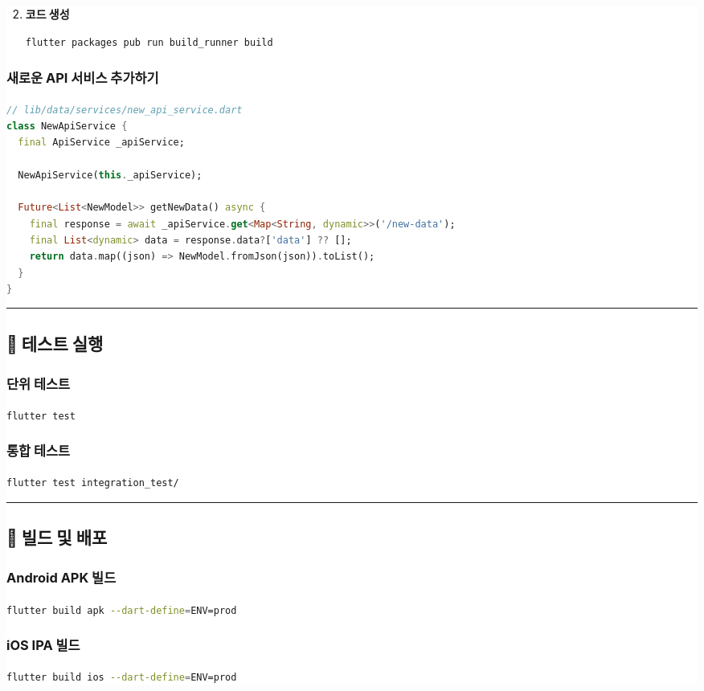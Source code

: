 2. **코드 생성**
   ```bash
   flutter packages pub run build_runner build
   ```

### 새로운 API 서비스 추가하기

```dart
// lib/data/services/new_api_service.dart
class NewApiService {
  final ApiService _apiService;
  
  NewApiService(this._apiService);
  
  Future<List<NewModel>> getNewData() async {
    final response = await _apiService.get<Map<String, dynamic>>('/new-data');
    final List<dynamic> data = response.data?['data'] ?? [];
    return data.map((json) => NewModel.fromJson(json)).toList();
  }
}
```

---

## 🧪 테스트 실행

### 단위 테스트

```bash
flutter test
```

### 통합 테스트

```bash
flutter test integration_test/
```

---

## 📱 빌드 및 배포

### Android APK 빌드

```bash
flutter build apk --dart-define=ENV=prod
```

### iOS IPA 빌드

```bash
flutter build ios --dart-define=ENV=prod
```
